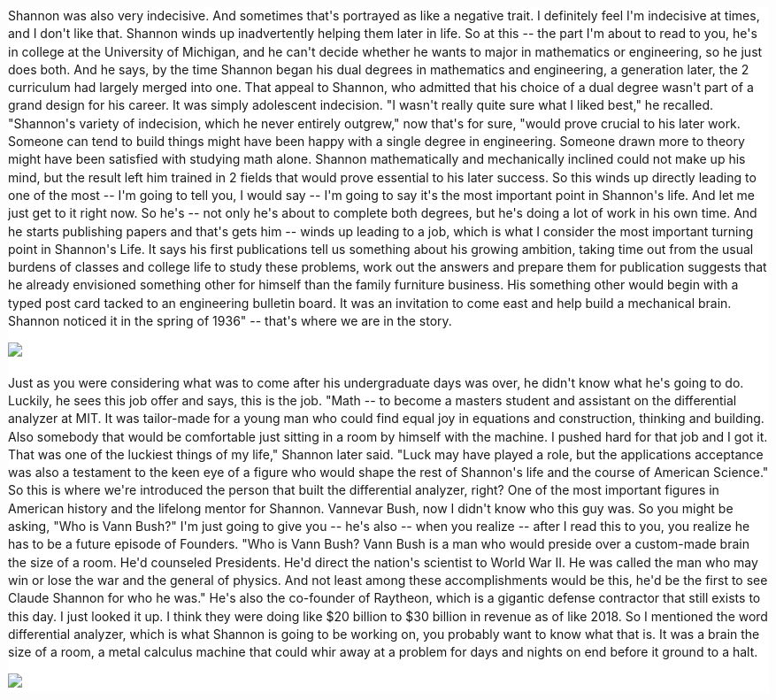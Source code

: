 Shannon was also very indecisive. And sometimes that's portrayed as like a negative trait. I definitely feel I'm indecisive at times, and I don't like that. Shannon winds up inadvertently helping them later in life. So at this -- the part I'm about to read to you, he's in college at the University of Michigan, and he can't decide whether he wants to major in mathematics or engineering, so he just does both. And he says, by the time Shannon began his dual degrees in mathematics and engineering, a generation later, the 2 curriculum had largely merged into one. That appeal to Shannon, who admitted that his choice of a dual degree wasn't part of a grand design for his career. It was simply adolescent indecision. "I wasn't really quite sure what I liked best," he recalled. "Shannon's variety of indecision, which he never entirely outgrew," now that's for sure, "would prove crucial to his later work. Someone can tend to build things might have been happy with a single degree in engineering. Someone drawn more to theory might have been satisfied with studying math alone. Shannon mathematically and mechanically inclined could not make up his mind, but the result left him trained in 2 fields that would prove essential to his later success. So this winds up directly leading to one of the most -- I'm going to tell you, I would say -- I'm going to say it's the most important point in Shannon's life. And let me just get to it right now. So he's -- not only he's about to complete both degrees, but he's doing a lot of work in his own time. And he starts publishing papers and that's gets him -- winds up leading to a job, which is what I consider the most important turning point in Shannon's Life. It says his first publications tell us something about his growing ambition, taking time out from the usual burdens of classes and college life to study these problems, work out the answers and prepare them for publication suggests that he already envisioned something other for himself than the family furniture business. His something other would begin with a typed post card tacked to an engineering bulletin board. It was an invitation to come east and help build a mechanical brain. Shannon noticed it in the spring of 1936" -- that's where we are in the story.

![](https://www.foundersnotes.com/static/images/new_icons/chevron-down-alt-thin.svg)

Just as you were considering what was to come after his undergraduate days was over, he didn't know what he's going to do. Luckily, he sees this job offer and says, this is the job. "Math -- to become a masters student and assistant on the differential analyzer at MIT. It was tailor-made for a young man who could find equal joy in equations and construction, thinking and building. Also somebody that would be comfortable just sitting in a room by himself with the machine. I pushed hard for that job and I got it. That was one of the luckiest things of my life," Shannon later said. "Luck may have played a role, but the applications acceptance was also a testament to the keen eye of a figure who would shape the rest of Shannon's life and the course of American Science." So this is where we're introduced the person that built the differential analyzer, right? One of the most important figures in American history and the lifelong mentor for Shannon. Vannevar Bush, now I didn't know who this guy was. So you might be asking, "Who is Vann Bush?" I'm just going to give you -- he's also -- when you realize -- after I read this to you, you realize he has to be a future episode of Founders. "Who is Vann Bush? Vann Bush is a man who would preside over a custom-made brain the size of a room. He'd counseled Presidents. He'd direct the nation's scientist to World War II. He was called the man who may win or lose the war and the general of physics. And not least among these accomplishments would be this, he'd be the first to see Claude Shannon for who he was." He's also the co-founder of Raytheon, which is a gigantic defense contractor that still exists to this day. I just looked it up. I think they were doing like $20 billion to $30 billion in revenue as of like 2018. So I mentioned the word differential analyzer, which is what Shannon is going to be working on, you probably want to know what that is. It was a brain the size of a room, a metal calculus machine that could whir away at a problem for days and nights on end before it ground to a halt.

![](https://www.foundersnotes.com/static/images/new_icons/chevron-down-alt-thin.svg)
